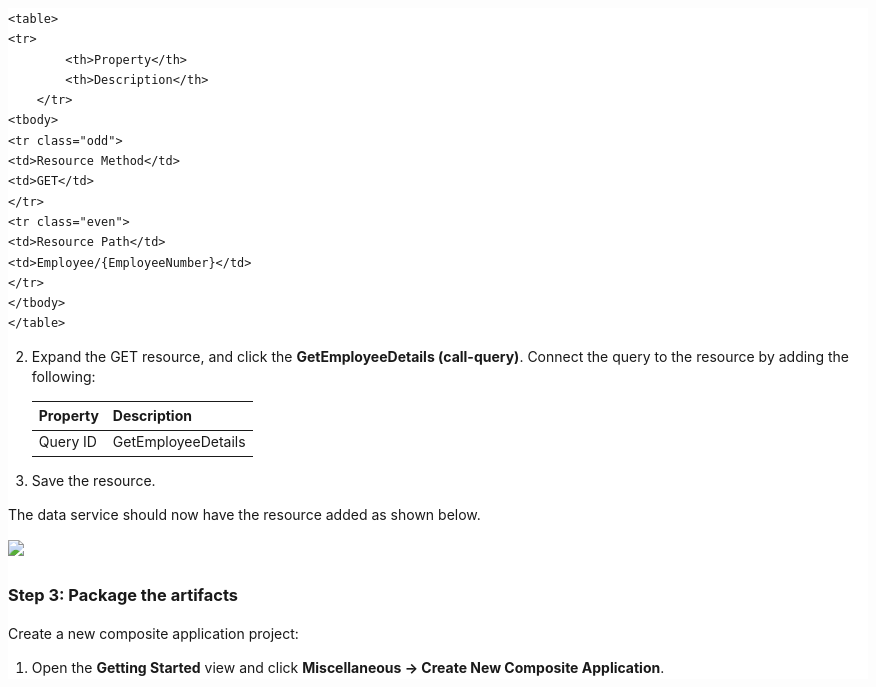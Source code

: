     <table>
    <tr>
            <th>Property</th>
            <th>Description</th>
        </tr>
    <tbody>
    <tr class="odd">
    <td>Resource Method</td>
    <td>GET</td>
    </tr>
    <tr class="even">
    <td>Resource Path</td>
    <td>Employee/{EmployeeNumber}</td>
    </tr>
    </tbody>
    </table>

2.  Expand the GET resource, and click the **GetEmployeeDetails (call-query)**. Connect the query to the resource by adding the following:

    <table>
    <tr>
            <th>Property</th>
            <th>Description</th>
        </tr>
    <tbody>
    <tr class="odd">
    <td>Query ID</td>
    <td>GetEmployeeDetails</td>
    </tr>
    </tbody>
    </table>

3.  Save the resource.

The data service should now have the resource added as shown below.

![](/assets/img/tutorials/data_services/119130577/119130588.png)

### Step 3: Package the artifacts

Create a new composite application project:

1.  Open the **Getting Started** view and click **Miscellaneous → Create New Composite Application**.  